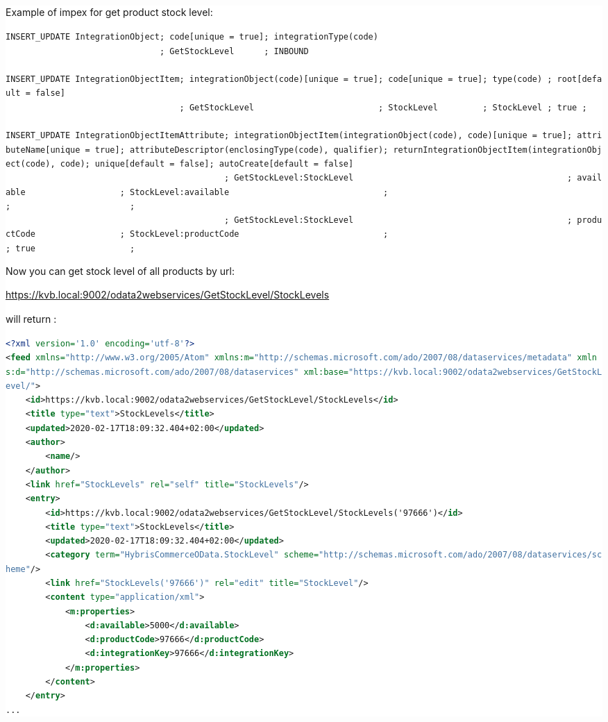 Example of impex for get product stock level:

```impex
INSERT_UPDATE IntegrationObject; code[unique = true]; integrationType(code)
                               ; GetStockLevel      ; INBOUND

INSERT_UPDATE IntegrationObjectItem; integrationObject(code)[unique = true]; code[unique = true]; type(code) ; root[default = false]
                                   ; GetStockLevel                         ; StockLevel         ; StockLevel ; true ;

INSERT_UPDATE IntegrationObjectItemAttribute; integrationObjectItem(integrationObject(code), code)[unique = true]; attributeName[unique = true]; attributeDescriptor(enclosingType(code), qualifier); returnIntegrationObjectItem(integrationObject(code), code); unique[default = false]; autoCreate[default = false]
                                            ; GetStockLevel:StockLevel                                           ; available                   ; StockLevel:available                               ;                                                           ;                        ;
                                            ; GetStockLevel:StockLevel                                           ; productCode                 ; StockLevel:productCode                             ;                                                           ; true                   ;  
```

Now you can get stock level of all products by url:

https://kvb.local:9002/odata2webservices/GetStockLevel/StockLevels

will return :

```xml
<?xml version='1.0' encoding='utf-8'?>
<feed xmlns="http://www.w3.org/2005/Atom" xmlns:m="http://schemas.microsoft.com/ado/2007/08/dataservices/metadata" xmlns:d="http://schemas.microsoft.com/ado/2007/08/dataservices" xml:base="https://kvb.local:9002/odata2webservices/GetStockLevel/">
    <id>https://kvb.local:9002/odata2webservices/GetStockLevel/StockLevels</id>
    <title type="text">StockLevels</title>
    <updated>2020-02-17T18:09:32.404+02:00</updated>
    <author>
        <name/>
    </author>
    <link href="StockLevels" rel="self" title="StockLevels"/>
    <entry>
        <id>https://kvb.local:9002/odata2webservices/GetStockLevel/StockLevels('97666')</id>
        <title type="text">StockLevels</title>
        <updated>2020-02-17T18:09:32.404+02:00</updated>
        <category term="HybrisCommerceOData.StockLevel" scheme="http://schemas.microsoft.com/ado/2007/08/dataservices/scheme"/>
        <link href="StockLevels('97666')" rel="edit" title="StockLevel"/>
        <content type="application/xml">
            <m:properties>
                <d:available>5000</d:available>
                <d:productCode>97666</d:productCode>
                <d:integrationKey>97666</d:integrationKey>
            </m:properties>
        </content>
    </entry>
...
```

